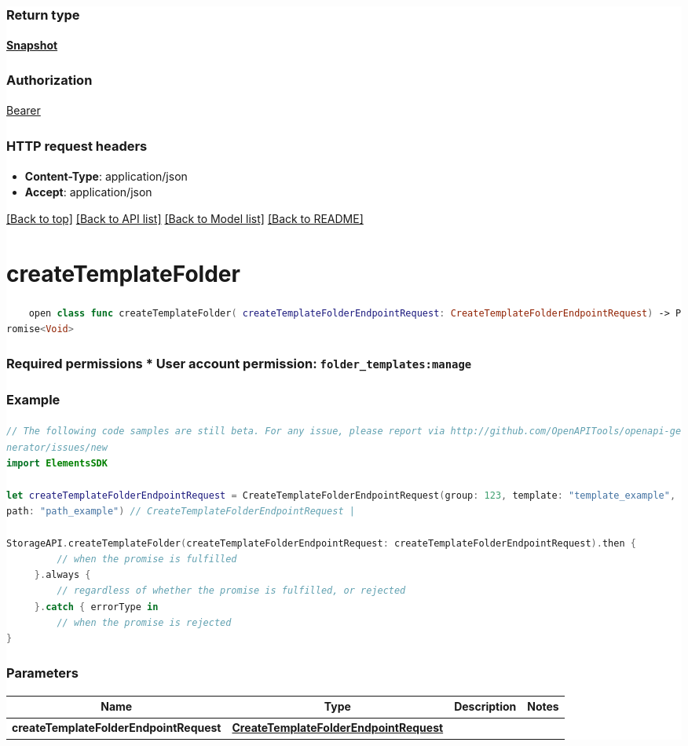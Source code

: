 ### Return type

[**Snapshot**](Snapshot.md)

### Authorization

[Bearer](../#Bearer)

### HTTP request headers

 - **Content-Type**: application/json
 - **Accept**: application/json

[[Back to top]](#) [[Back to API list]](../#documentation-for-api-endpoints) [[Back to Model list]](../#documentation-for-models) [[Back to README]](../)

# **createTemplateFolder**
```swift
    open class func createTemplateFolder( createTemplateFolderEndpointRequest: CreateTemplateFolderEndpointRequest) -> Promise<Void>
```



### Required permissions    * User account permission: `folder_templates:manage` 

### Example
```swift
// The following code samples are still beta. For any issue, please report via http://github.com/OpenAPITools/openapi-generator/issues/new
import ElementsSDK

let createTemplateFolderEndpointRequest = CreateTemplateFolderEndpointRequest(group: 123, template: "template_example", path: "path_example") // CreateTemplateFolderEndpointRequest | 

StorageAPI.createTemplateFolder(createTemplateFolderEndpointRequest: createTemplateFolderEndpointRequest).then {
         // when the promise is fulfilled
     }.always {
         // regardless of whether the promise is fulfilled, or rejected
     }.catch { errorType in
         // when the promise is rejected
}
```

### Parameters

Name | Type | Description  | Notes
------------- | ------------- | ------------- | -------------
 **createTemplateFolderEndpointRequest** | [**CreateTemplateFolderEndpointRequest**](CreateTemplateFolderEndpointRequest.md) |  | 
